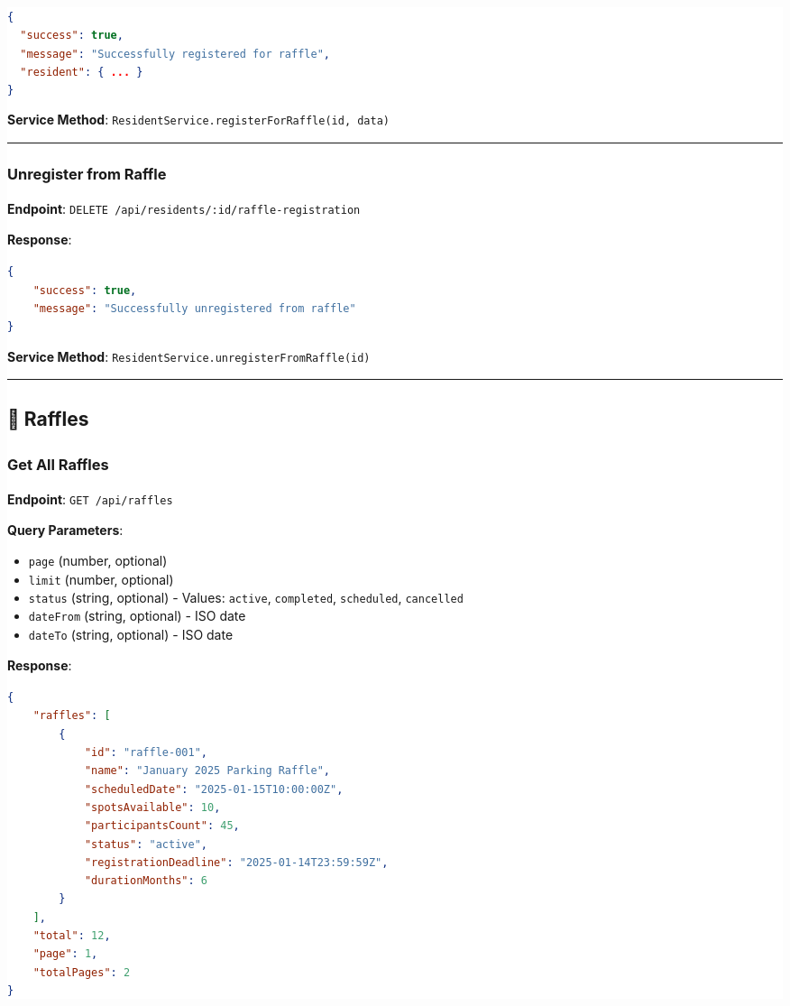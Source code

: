 ```json
{
  "success": true,
  "message": "Successfully registered for raffle",
  "resident": { ... }
}
```

**Service Method**: `ResidentService.registerForRaffle(id, data)`

---

### Unregister from Raffle

**Endpoint**: `DELETE /api/residents/:id/raffle-registration`

**Response**:

```json
{
    "success": true,
    "message": "Successfully unregistered from raffle"
}
```

**Service Method**: `ResidentService.unregisterFromRaffle(id)`

---

## 🎲 Raffles

### Get All Raffles

**Endpoint**: `GET /api/raffles`

**Query Parameters**:

- `page` (number, optional)
- `limit` (number, optional)
- `status` (string, optional) - Values: `active`, `completed`, `scheduled`, `cancelled`
- `dateFrom` (string, optional) - ISO date
- `dateTo` (string, optional) - ISO date

**Response**:

```json
{
    "raffles": [
        {
            "id": "raffle-001",
            "name": "January 2025 Parking Raffle",
            "scheduledDate": "2025-01-15T10:00:00Z",
            "spotsAvailable": 10,
            "participantsCount": 45,
            "status": "active",
            "registrationDeadline": "2025-01-14T23:59:59Z",
            "durationMonths": 6
        }
    ],
    "total": 12,
    "page": 1,
    "totalPages": 2
}
```
